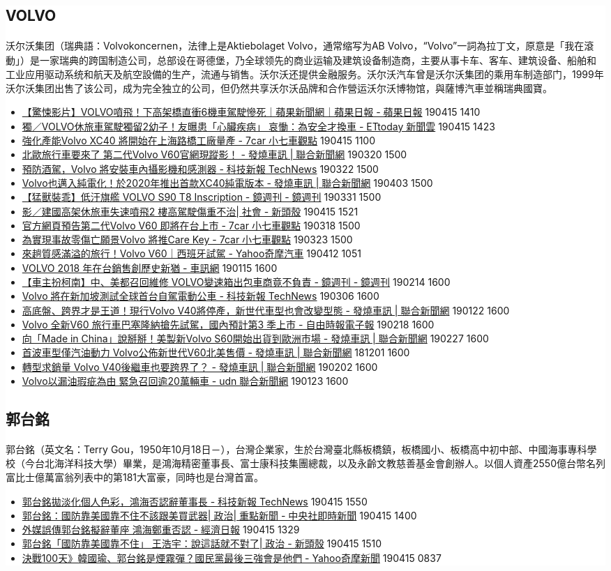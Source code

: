 ## VOLVO

沃尔沃集团（瑞典語：Volvokoncernen，法律上是Aktiebolaget Volvo，通常缩写为AB Volvo，“Volvo”一詞為拉丁文，原意是「我在滾動」）是一家瑞典的跨国制造公司，总部设在哥德堡，乃全球领先的商业运输及建筑设备制造商，主要从事卡车、客车、建筑设备、船舶和工业应用驱动系统和航天及航空設備的生产，流通与销售。沃尔沃还提供金融服务。沃尔沃汽车曾是沃尔沃集团的乘用车制造部门，1999年沃尔沃集团出售了该公司，成为完全独立的公司，但仍然共享沃尔沃品牌和合作營运沃尔沃博物馆，與薩博汽車並稱瑞典國寶。
- [【驚悚影片】VOLVO噴飛！下高架橋直衝6機車駕駛慘死｜蘋果新聞網｜蘋果日報 - 蘋果日報](https://tw.appledaily.com/new/realtime/20190415/1550871/ "【驚悚影片】VOLVO噴飛！下高架橋直衝6機車駕駛慘死｜蘋果新聞網｜蘋果日報 - 蘋果日報") 190415 1410
- [獨／VOLVO休旅車駕駛獨留2幼子！友曝患「心臟疾病」 哀慟：為安全才換車 - ETtoday 新聞雲](https://www.ettoday.net/news/20190415/1422657.htm "獨／VOLVO休旅車駕駛獨留2幼子！友曝患「心臟疾病」 哀慟：為安全才換車 - ETtoday 新聞雲") 190415 1423
- [強化產能Volvo XC40 將開始在上海路橋工廠量產 - 7car 小七車觀點](https://www.7car.tw/articles/read/57288 "強化產能Volvo XC40 將開始在上海路橋工廠量產 - 7car 小七車觀點") 190415 1100
- [北歐旅行車要來了 第二代Volvo V60官網現蹤影！ - 發燒車訊 | 聯合新聞網](https://autos.udn.com/autos/story/7825/3708547 "北歐旅行車要來了 第二代Volvo V60官網現蹤影！ - 發燒車訊 | 聯合新聞網") 190320 1500
- [預防酒駕，Volvo 將安裝車內攝影機和感測器 - 科技新報 TechNews](http://technews.tw/2019/03/22/volvo-to-add-in-car-sensors-to-prevent-drunk-driving/ "預防酒駕，Volvo 將安裝車內攝影機和感測器 - 科技新報 TechNews") 190322 1500
- [Volvo也邁入純電化！於2020年推出首款XC40純電版本 - 發燒車訊 | 聯合新聞網](https://autos.udn.com/autos/story/7826/3735019 "Volvo也邁入純電化！於2020年推出首款XC40純電版本 - 發燒車訊 | 聯合新聞網") 190403 1500
- [【猛獸裝乖】低汙旗艦 VOLVO S90 T8 Inscription - 鏡週刊 - 鏡週刊](https://www.mirrormedia.mg/story/20190401-carandwatch-volvos90 "【猛獸裝乖】低汙旗艦 VOLVO S90 T8 Inscription - 鏡週刊 - 鏡週刊") 190331 1500
- [影／建國高架休旅車失速噴飛2 樓高駕駛傷重不治| 社會 - 新頭殼](https://newtalk.tw/news/view/2019-04-15/233559 "影／建國高架休旅車失速噴飛2 樓高駕駛傷重不治| 社會 - 新頭殼") 190415 1521
- [官方網頁預告第二代Volvo V60 即將在台上市 - 7car 小七車觀點](https://www.7car.tw/articles/read/56695 "官方網頁預告第二代Volvo V60 即將在台上市 - 7car 小七車觀點") 190318 1500
- [為實現事故零傷亡願景Volvo 將推Care Key - 7car 小七車觀點](https://www.7car.tw/articles/read/56823 "為實現事故零傷亡願景Volvo 將推Care Key - 7car 小七車觀點") 190323 1500
- [來趟質感滿溢的旅行！Volvo V60｜西班牙試駕 - Yahoo奇摩汽車](https://autos.yahoo.com.tw/video/%E4%BE%86%E8%B6%9F%E8%B3%AA%E6%84%9F%E6%BB%BF%E6%BA%A2%E7%9A%84%E6%97%85%E8%A1%8C-volvo-v60-%E8%A5%BF%E7%8F%AD%E7%89%99%E8%A9%A6%E9%A7%95-025134636.html "來趟質感滿溢的旅行！Volvo V60｜西班牙試駕 - Yahoo奇摩汽車") 190412 1051
- [VOLVO 2018 年在台銷售創歷史新猶 - 車訊網](https://carnews.com/article/info/b1875225-186e-11e9-b3f3-42010af00004 "VOLVO 2018 年在台銷售創歷史新猶 - 車訊網") 190115 1600
- [【車主扮柯南】中、美都召回維修 VOLVO變速箱出包車商竟不負責 - 鏡週刊 - 鏡週刊](https://www.mirrormedia.mg/story/20190214inv006 "【車主扮柯南】中、美都召回維修 VOLVO變速箱出包車商竟不負責 - 鏡週刊 - 鏡週刊") 190214 1600
- [Volvo 將在新加坡測試全球首台自駕電動公車 - 科技新報 TechNews](https://technews.tw/2019/03/06/volvos-first-driverless-electric-bus-begins-trial-in-singapore/ "Volvo 將在新加坡測試全球首台自駕電動公車 - 科技新報 TechNews") 190306 1600
- [高底盤、跨界才是王道！現行Volvo V40將停產，新世代車型也會改變型態 - 發燒車訊 | 聯合新聞網](https://autos.udn.com/autos/story/7826/3608266 "高底盤、跨界才是王道！現行Volvo V40將停產，新世代車型也會改變型態 - 發燒車訊 | 聯合新聞網") 190122 1600
- [Volvo 全新V60 旅行車巴塞隆納搶先試駕，國內預計第3 季上市 - 自由時報電子報](https://auto.ltn.com.tw/news/11936/4 "Volvo 全新V60 旅行車巴塞隆納搶先試駕，國內預計第3 季上市 - 自由時報電子報") 190218 1600
- [向「Made in China」說掰掰！美製新Volvo S60開始出貨到歐洲市場 - 發燒車訊 | 聯合新聞網](https://autos.udn.com/autos/story/7826/3668166 "向「Made in China」說掰掰！美製新Volvo S60開始出貨到歐洲市場 - 發燒車訊 | 聯合新聞網") 190227 1600
- [首波車型僅汽油動力 Volvo公佈新世代V60北美售價 - 發燒車訊 | 聯合新聞網](https://autos.udn.com/autos/story/7826/3512748 "首波車型僅汽油動力 Volvo公佈新世代V60北美售價 - 發燒車訊 | 聯合新聞網") 181201 1600
- [轉型求銷量 Volvo V40後繼車也要跨界了？ - 發燒車訊 | 聯合新聞網](https://autos.udn.com/autos/story/7826/3625822 "轉型求銷量 Volvo V40後繼車也要跨界了？ - 發燒車訊 | 聯合新聞網") 190202 1600
- [Volvo以漏油瑕疵為由 緊急召回逾20萬輛車 - udn 聯合新聞網](https://udn.com/news/story/6811/3610884 "Volvo以漏油瑕疵為由 緊急召回逾20萬輛車 - udn 聯合新聞網") 190123 1600

## 郭台銘

郭台銘（英文名：Terry Gou，1950年10月18日－），台灣企業家，生於台灣臺北縣板橋鎮，板橋國小、板橋高中初中部、中國海事專科學校（今台北海洋科技大學）畢業，是鴻海精密董事長、富士康科技集團總裁，以及永齡文教慈善基金會創辦人。以個人資產2550億台幣名列富比士億萬富翁列表中的第181大富豪，同時也是台灣首富。
- [郭台銘拋淡化個人色彩，鴻海否認辭董事長 - 科技新報 TechNews](https://finance.technews.tw/2019/04/15/terry-gou-does-not-resign-from-the-chairman/ "郭台銘拋淡化個人色彩，鴻海否認辭董事長 - 科技新報 TechNews") 190415 1550
- [郭台銘：國防靠美國靠不住不該跟美買武器| 政治| 重點新聞 - 中央社即時新聞](https://www.cna.com.tw/news/firstnews/201904150061.aspx "郭台銘：國防靠美國靠不住不該跟美買武器| 政治| 重點新聞 - 中央社即時新聞") 190415 1400
- [外媒誤傳郭台銘擬辭董座 鴻海鄭重否認 - 經濟日報](https://money.udn.com/money/story/5607/3756667 "外媒誤傳郭台銘擬辭董座 鴻海鄭重否認 - 經濟日報") 190415 1329
- [郭台銘「國防靠美國靠不住」 王浩宇：說這話就不對了| 政治 - 新頭殼](https://newtalk.tw/news/view/2019-04-15/233543 "郭台銘「國防靠美國靠不住」 王浩宇：說這話就不對了| 政治 - 新頭殼") 190415 1510
- [決戰100天》韓國瑜、郭台銘是煙霧彈？國民黨最後三強會是他們 - Yahoo奇摩新聞](https://tw.news.yahoo.com/%E6%B1%BA%E6%88%B0100%E5%A4%A9-%E9%9F%93%E5%9C%8B%E7%91%9C-%E9%83%AD%E5%8F%B0%E9%8A%98%E6%98%AF%E7%85%99%E9%9C%A7%E5%BD%88-%E5%9C%8B%E6%B0%91%E9%BB%A8%E6%9C%80%E5%BE%8C%E4%B8%89%E5%BC%B7%E6%9C%83%E6%98%AF%E4%BB%96%E5%80%91-003707089.html "決戰100天》韓國瑜、郭台銘是煙霧彈？國民黨最後三強會是他們 - Yahoo奇摩新聞") 190415 0837